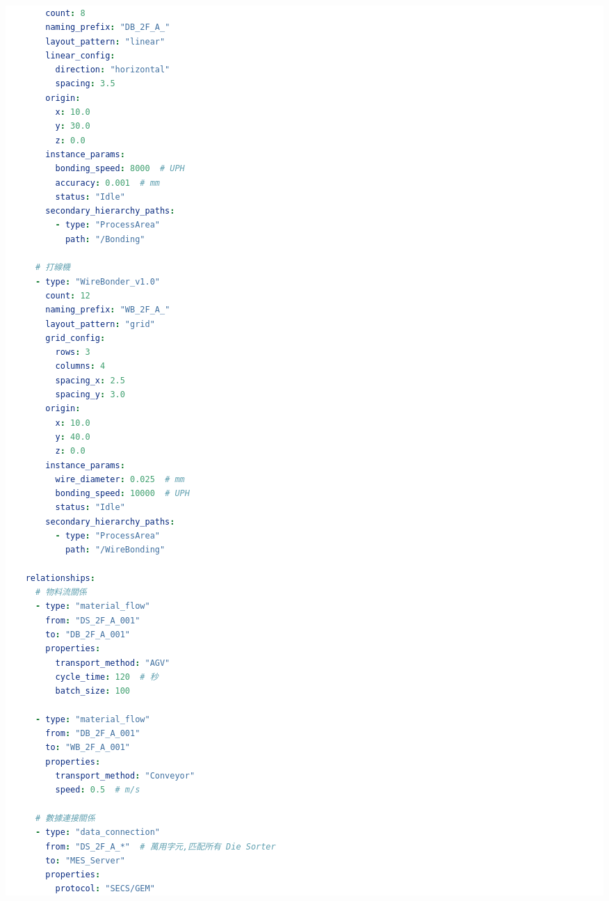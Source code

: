 ```yaml
        count: 8
        naming_prefix: "DB_2F_A_"
        layout_pattern: "linear"
        linear_config:
          direction: "horizontal"
          spacing: 3.5
        origin:
          x: 10.0
          y: 30.0
          z: 0.0
        instance_params:
          bonding_speed: 8000  # UPH
          accuracy: 0.001  # mm
          status: "Idle"
        secondary_hierarchy_paths:
          - type: "ProcessArea"
            path: "/Bonding"
      
      # 打線機
      - type: "WireBonder_v1.0"
        count: 12
        naming_prefix: "WB_2F_A_"
        layout_pattern: "grid"
        grid_config:
          rows: 3
          columns: 4
          spacing_x: 2.5
          spacing_y: 3.0
        origin:
          x: 10.0
          y: 40.0
          z: 0.0
        instance_params:
          wire_diameter: 0.025  # mm
          bonding_speed: 10000  # UPH
          status: "Idle"
        secondary_hierarchy_paths:
          - type: "ProcessArea"
            path: "/WireBonding"
    
    relationships:
      # 物料流關係
      - type: "material_flow"
        from: "DS_2F_A_001"
        to: "DB_2F_A_001"
        properties:
          transport_method: "AGV"
          cycle_time: 120  # 秒
          batch_size: 100
      
      - type: "material_flow"
        from: "DB_2F_A_001"
        to: "WB_2F_A_001"
        properties:
          transport_method: "Conveyor"
          speed: 0.5  # m/s
      
      # 數據連接關係
      - type: "data_connection"
        from: "DS_2F_A_*"  # 萬用字元,匹配所有 Die Sorter
        to: "MES_Server"
        properties:
          protocol: "SECS/GEM"
```